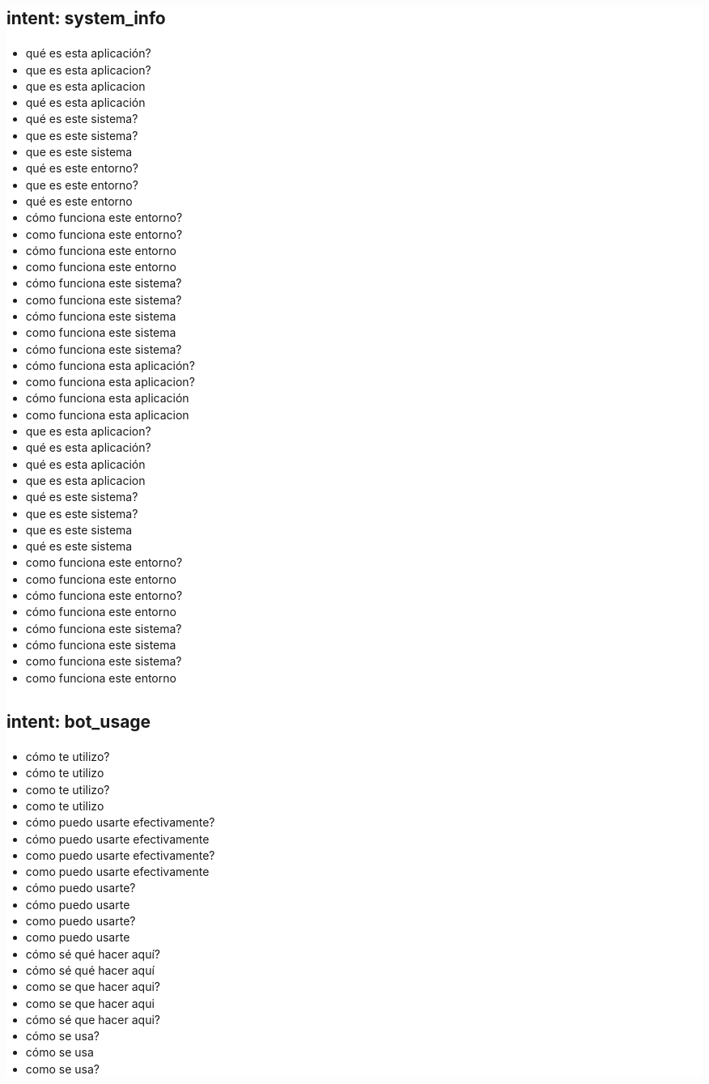 ## intent: system_info
- qué es esta aplicación?
- que es esta aplicacion?
- que es esta aplicacion
- qué es esta aplicación
- qué es este sistema?
- que es este sistema?
- que es este sistema
- qué es este entorno?
- que es este entorno?
- qué es este entorno
- cómo funciona este entorno?
- como funciona este entorno?
- cómo funciona este entorno
- como funciona este entorno
- cómo funciona este sistema?
- como funciona este sistema?
- cómo funciona este sistema
- como funciona este sistema
- cómo funciona este sistema? 
- cómo funciona esta aplicación?
- como funciona esta aplicacion?
- cómo funciona esta aplicación
- como funciona esta aplicacion
- que es esta aplicacion?
- qué es esta aplicación?
- qué es esta aplicación
- que es esta aplicacion
- qué es este sistema?
- que es este sistema?
- que es este sistema
- qué es este sistema
- como funciona este entorno?
- como funciona este entorno
- cómo funciona este entorno?
- cómo funciona este entorno
- cómo funciona este sistema?
- cómo funciona este sistema
- como funciona este sistema?
- como funciona este entorno

## intent: bot_usage
- cómo te utilizo?
- cómo te utilizo
- como te utilizo?
- como te utilizo
- cómo puedo usarte efectivamente?
- cómo puedo usarte efectivamente
- como puedo usarte efectivamente?
- como puedo usarte efectivamente
- cómo puedo usarte?
- cómo puedo usarte
- como puedo usarte?
- como puedo usarte
- cómo sé qué hacer aquí?
- cómo sé qué hacer aquí
- como se que hacer aqui?
- como se que hacer aqui
- cómo sé que hacer aqui?
- cómo se usa?
- cómo se usa
- como se usa?